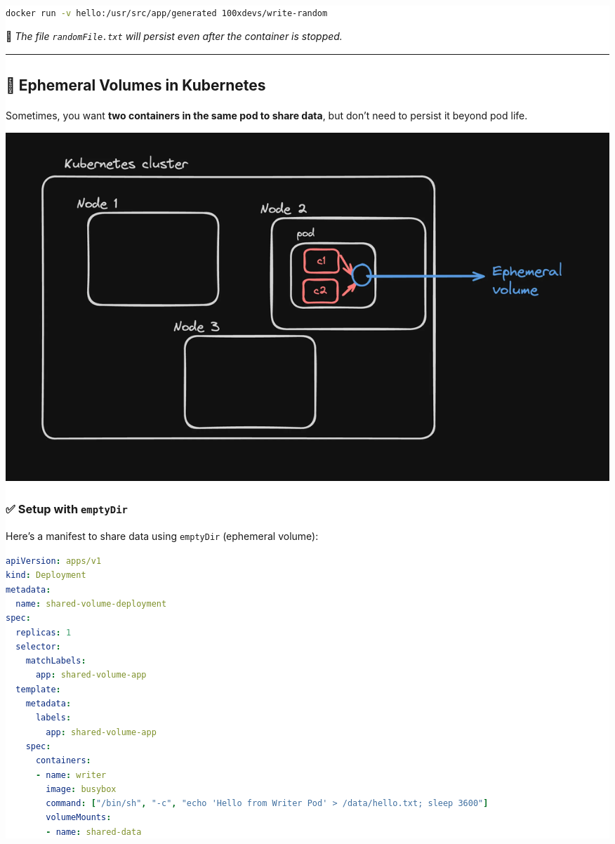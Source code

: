 ```bash
docker run -v hello:/usr/src/app/generated 100xdevs/write-random
```

📌 *The file `randomFile.txt` will persist even after the container is stopped.*

---

## 🚀 Ephemeral Volumes in Kubernetes

Sometimes, you want **two containers in the same pod to share data**, but don’t need to persist it beyond pod life.

![image](./images/8.webp)

### ✅ Setup with `emptyDir`

Here’s a manifest to share data using `emptyDir` (ephemeral volume):

```yaml
apiVersion: apps/v1
kind: Deployment
metadata:
  name: shared-volume-deployment
spec:
  replicas: 1
  selector:
    matchLabels:
      app: shared-volume-app
  template:
    metadata:
      labels:
        app: shared-volume-app
    spec:
      containers:
      - name: writer
        image: busybox
        command: ["/bin/sh", "-c", "echo 'Hello from Writer Pod' > /data/hello.txt; sleep 3600"]
        volumeMounts:
        - name: shared-data
```